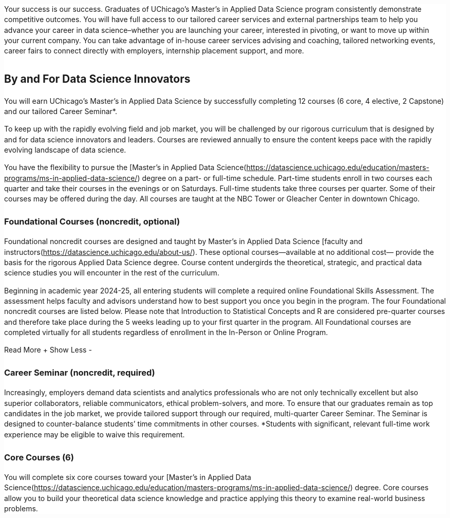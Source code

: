 Your success is our success. Graduates of UChicago’s Master’s in Applied Data Science program consistently demonstrate competitive outcomes. You will have full access to our tailored career services and external partnerships team to help you advance your career in data science–whether you are launching your career, interested in pivoting, or want to move up within your current company. You can take advantage of in-house career services advising and coaching, tailored networking events, career fairs to connect directly with employers, internship placement support, and more.

## By and For Data Science Innovators

You will earn UChicago’s Master’s in Applied Data Science by successfully completing 12 courses (6 core, 4 elective, 2 Capstone) and our tailored Career Seminar\*.

To keep up with the rapidly evolving field and job market, you will be challenged by our rigorous curriculum that is designed by and for data science innovators and leaders. Courses are reviewed annually to ensure the content keeps pace with the rapidly evolving landscape of data science.

You have the flexibility to pursue the [Master’s in Applied Data Science(https://datascience.uchicago.edu/education/masters-programs/ms-in-applied-data-science/) degree on a part- or full-time schedule. Part-time students enroll in two courses each quarter and take their courses in the evenings or on Saturdays. Full-time students take three courses per quarter. Some of their courses may be offered during the day. All courses are taught at the NBC Tower or Gleacher Center in downtown Chicago.

### Foundational Courses (noncredit, optional)

Foundational noncredit courses are designed and taught by Master’s in Applied Data Science [faculty and instructors(https://datascience.uchicago.edu/about-us/). These optional courses—available at no additional cost— provide the basis for the rigorous Applied Data Science degree. Course content undergirds the theoretical, strategic, and practical data science studies you will encounter in the rest of the curriculum.  

Beginning in academic year 2024-25, all entering students will complete a required online Foundational Skills Assessment. The assessment helps faculty and advisors understand how to best support you once you begin in the program. The four Foundational noncredit courses are listed below. Please note that Introduction to Statistical Concepts and R are considered pre-quarter courses and therefore take place during the 5 weeks leading up to your first quarter in the program. All Foundational courses are completed virtually for all students regardless of enrollment in the In-Person or Online Program.

Read More +
Show Less -

### Career Seminar (noncredit, required)

Increasingly, employers demand data scientists and analytics professionals who are not only technically excellent but also superior collaborators, reliable communicators, ethical problem-solvers, and more. To ensure that our graduates remain as top candidates in the job market, we provide tailored support through our required, multi-quarter Career Seminar. The Seminar is designed to counter-balance students’ time commitments in other courses. \*Students with significant, relevant full-time work experience may be eligible to waive this requirement.

### Core Courses (6)

You will complete six core courses toward your [Master’s in Applied Data Science(https://datascience.uchicago.edu/education/masters-programs/ms-in-applied-data-science/) degree. Core courses allow you to build your theoretical data science knowledge and practice applying this theory to examine real-world business problems.
